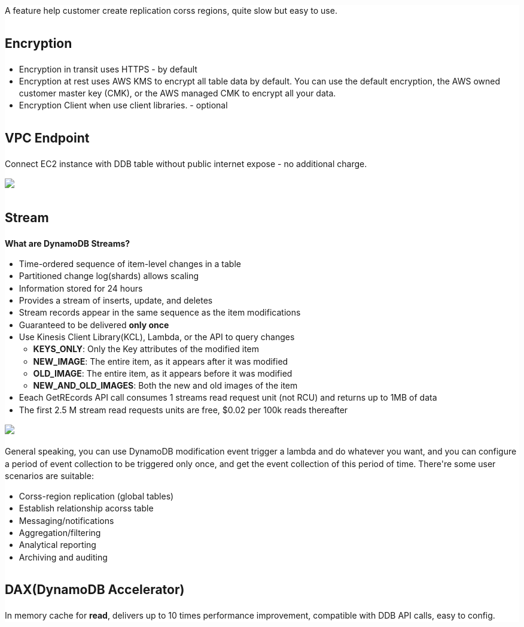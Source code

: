 A feature help customer create replication corss regions, quite slow but easy to use.

## Encryption

- Encryption in transit uses HTTPS - by default
- Encryption at rest uses AWS KMS to encrypt all table data by default. You can use the default encryption, the AWS owned customer master key (CMK), or the AWS managed CMK to encrypt all your data.
- Encryption Client when use client libraries. - optional

## VPC Endpoint

Connect EC2 instance with DDB table without public internet expose - no additional charge.

![](/images/aws-dynamodb-vpc-endpoints.png)

## Stream

**What are DynamoDB Streams?**

- Time-ordered sequence of item-level changes in a table 
- Partitioned change log(shards) allows scaling 
- Information stored for 24 hours
- Provides a stream of inserts, update, and deletes
- Stream records appear in the same sequence as the item modifications
- Guaranteed to be delivered **only once**
- Use Kinesis Client Library(KCL), Lambda, or the API to query changes
  - **KEYS_ONLY**: Only the Key attributes of the modified item
  - **NEW_IMAGE**: The entire item, as it appears after it was modified 
  - **OLD_IMAGE**: The entire item, as it appears before it was modified 
  - **NEW_AND_OLD_IMAGES**: Both the new and old images of the item 
- Eeach GetREcords API call consumes 1 streams read request unit (not RCU) and returns up to 1MB of data
- The first 2.5 M stream read requests units are free, $0.02 per 100k reads thereafter

![](/images/aws-dynamodb-stream.png)

General speaking, you can use DynamoDB modification event trigger a lambda and do whatever you want, and you can configure a period of event collection to be triggered only once, and get the event collection of this period of time. There're some user scenarios are suitable:

- Corss-region replication (global tables)
- Establish relationship acorss table
- Messaging/notifications
- Aggregation/filtering
- Analytical reporting
- Archiving and auditing

## DAX(DynamoDB Accelerator)

In memory cache for **read**, delivers up to 10 times performance improvement, compatible with DDB API calls, easy to config.
